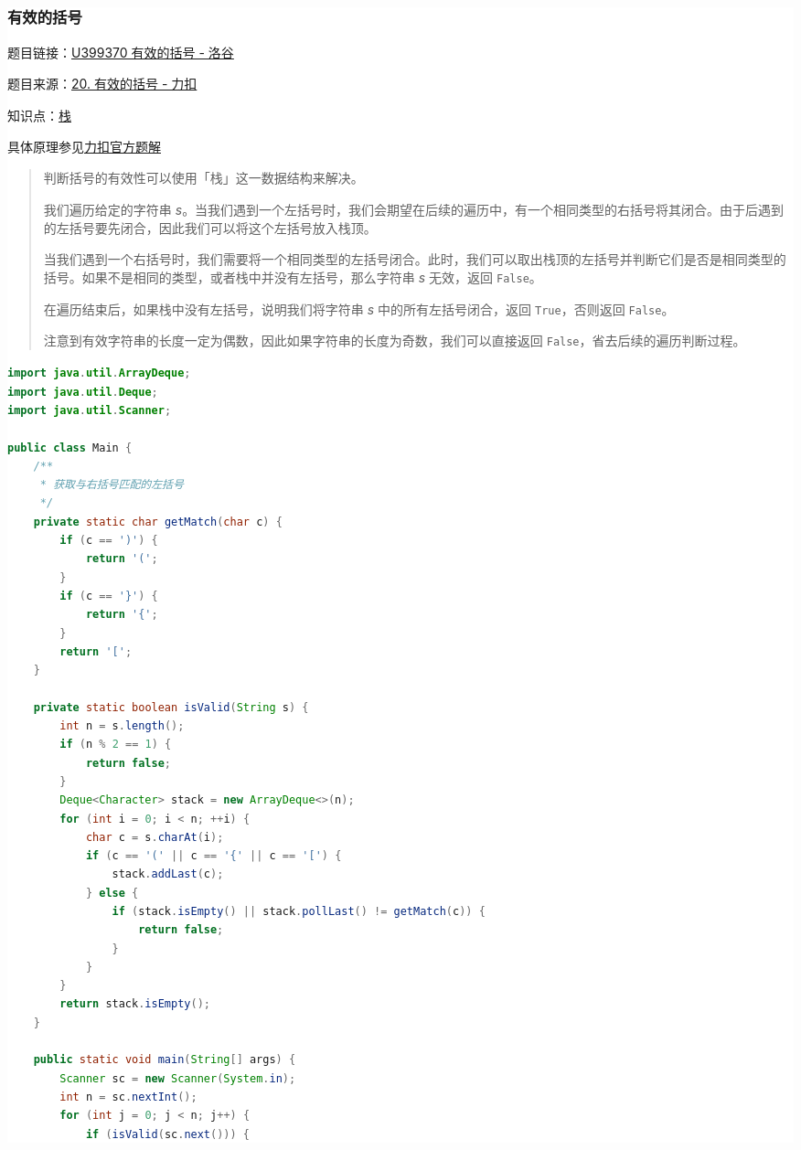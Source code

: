 
### 有效的括号

题目链接：[U399370 有效的括号 - 洛谷](https://www.luogu.com.cn/problem/U399370)

题目来源：[20. 有效的括号 - 力扣](https://leetcode.cn/problems/valid-parentheses/description/)

知识点：[栈](https://leetcode.cn/problemset/?page=1&topicSlugs=stack)

具体原理参见[力扣官方题解](https://leetcode.cn/problems/valid-parentheses/solutions/373578/you-xiao-de-gua-hao-by-leetcode-solution/)

> 判断括号的有效性可以使用「栈」这一数据结构来解决。
>
> 我们遍历给定的字符串 $s$。当我们遇到一个左括号时，我们会期望在后续的遍历中，有一个相同类型的右括号将其闭合。由于后遇到的左括号要先闭合，因此我们可以将这个左括号放入栈顶。
>
> 当我们遇到一个右括号时，我们需要将一个相同类型的左括号闭合。此时，我们可以取出栈顶的左括号并判断它们是否是相同类型的括号。如果不是相同的类型，或者栈中并没有左括号，那么字符串 $s$ 无效，返回 `False`。
>
> 在遍历结束后，如果栈中没有左括号，说明我们将字符串 $s$ 中的所有左括号闭合，返回 `True`，否则返回 `False`。
>
> 注意到有效字符串的长度一定为偶数，因此如果字符串的长度为奇数，我们可以直接返回 `False`，省去后续的遍历判断过程。

```java
import java.util.ArrayDeque;
import java.util.Deque;
import java.util.Scanner;

public class Main {
    /**
     * 获取与右括号匹配的左括号
     */
    private static char getMatch(char c) {
        if (c == ')') {
            return '(';
        }
        if (c == '}') {
            return '{';
        }
        return '[';
    }

    private static boolean isValid(String s) {
        int n = s.length();
        if (n % 2 == 1) {
            return false;
        }
        Deque<Character> stack = new ArrayDeque<>(n);
        for (int i = 0; i < n; ++i) {
            char c = s.charAt(i);
            if (c == '(' || c == '{' || c == '[') {
                stack.addLast(c);
            } else {
                if (stack.isEmpty() || stack.pollLast() != getMatch(c)) {
                    return false;
                }
            }
        }
        return stack.isEmpty();
    }

    public static void main(String[] args) {
        Scanner sc = new Scanner(System.in);
        int n = sc.nextInt();
        for (int j = 0; j < n; j++) {
            if (isValid(sc.next())) {
```